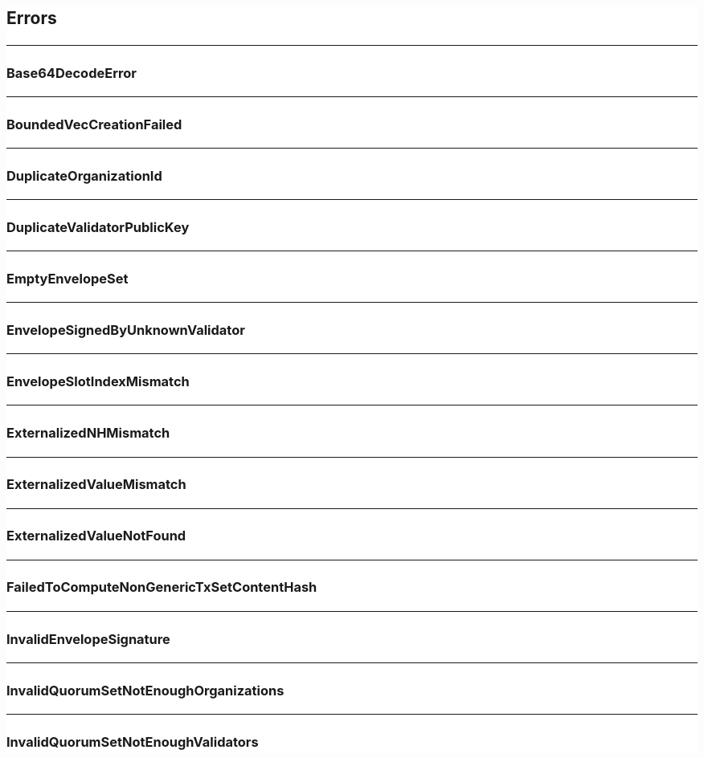 ## Errors

---------
### Base64DecodeError

---------
### BoundedVecCreationFailed

---------
### DuplicateOrganizationId

---------
### DuplicateValidatorPublicKey

---------
### EmptyEnvelopeSet

---------
### EnvelopeSignedByUnknownValidator

---------
### EnvelopeSlotIndexMismatch

---------
### ExternalizedNHMismatch

---------
### ExternalizedValueMismatch

---------
### ExternalizedValueNotFound

---------
### FailedToComputeNonGenericTxSetContentHash

---------
### InvalidEnvelopeSignature

---------
### InvalidQuorumSetNotEnoughOrganizations

---------
### InvalidQuorumSetNotEnoughValidators

